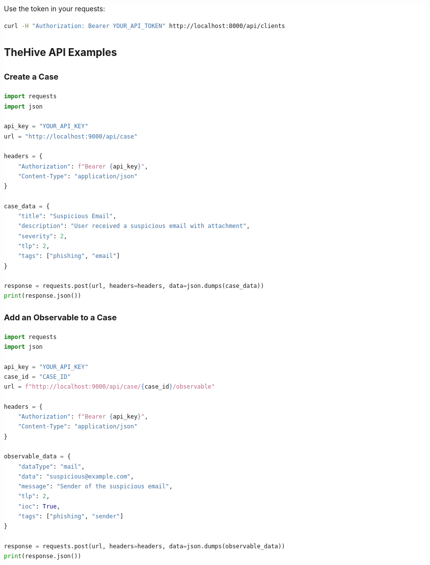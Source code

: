 Use the token in your requests:

```bash
curl -H "Authorization: Bearer YOUR_API_TOKEN" http://localhost:8000/api/clients
```

## TheHive API Examples

### Create a Case

```python
import requests
import json

api_key = "YOUR_API_KEY"
url = "http://localhost:9000/api/case"

headers = {
    "Authorization": f"Bearer {api_key}",
    "Content-Type": "application/json"
}

case_data = {
    "title": "Suspicious Email",
    "description": "User received a suspicious email with attachment",
    "severity": 2,
    "tlp": 2,
    "tags": ["phishing", "email"]
}

response = requests.post(url, headers=headers, data=json.dumps(case_data))
print(response.json())
```

### Add an Observable to a Case

```python
import requests
import json

api_key = "YOUR_API_KEY"
case_id = "CASE_ID"
url = f"http://localhost:9000/api/case/{case_id}/observable"

headers = {
    "Authorization": f"Bearer {api_key}",
    "Content-Type": "application/json"
}

observable_data = {
    "dataType": "mail",
    "data": "suspicious@example.com",
    "message": "Sender of the suspicious email",
    "tlp": 2,
    "ioc": True,
    "tags": ["phishing", "sender"]
}

response = requests.post(url, headers=headers, data=json.dumps(observable_data))
print(response.json())
```
